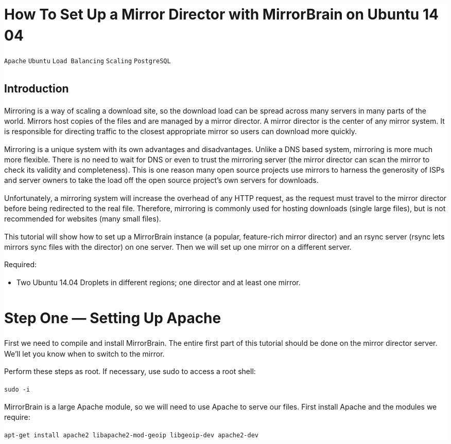 # How To Set Up a Mirror Director with MirrorBrain on Ubuntu 14 04

```Apache``` ```Ubuntu``` ```Load Balancing``` ```Scaling``` ```PostgreSQL```

## Introduction


Mirroring is a way of scaling a download site, so the download load can be spread across many servers in many parts of the world. Mirrors host copies of the files and are managed by a mirror director. A mirror director is the center of any mirror system. It is responsible for directing traffic to the closest appropriate mirror so users can download more quickly.


Mirroring is a unique system with its own advantages and disadvantages.  Unlike a DNS based system, mirroring is more much more flexible.  There is no need to wait for DNS or even to trust the mirroring server (the mirror director can scan the mirror to check its validity and completeness). This is one reason many open source projects use mirrors to harness the generosity of ISPs and server owners to take the load off the open source project’s own servers for downloads.


Unfortunately, a mirroring system will increase the overhead of any HTTP request, as the request must travel to the mirror director before being redirected to the real file.  Therefore, mirroring is commonly used for hosting downloads (single large files), but is not recommended for websites (many small files).


This tutorial will show how to set up a MirrorBrain instance (a popular, feature-rich mirror director) and an rsync server (rsync lets mirrors sync files with the director) on one server.  Then we will set up one mirror on a different server.


Required:


- Two Ubuntu 14.04 Droplets in different regions; one director and at least one mirror.

# Step One — Setting Up Apache


First we need to compile and install MirrorBrain. The entire first part of this tutorial should be done on the mirror director server. We’ll let you know when to switch to the mirror.


Perform these steps as root.  If necessary, use sudo to access a root shell:


```
sudo -i

```


MirrorBrain is a large Apache module, so we will need to use Apache to serve our files.  First install Apache and the modules we require:


```
apt-get install apache2 libapache2-mod-geoip libgeoip-dev apache2-dev
